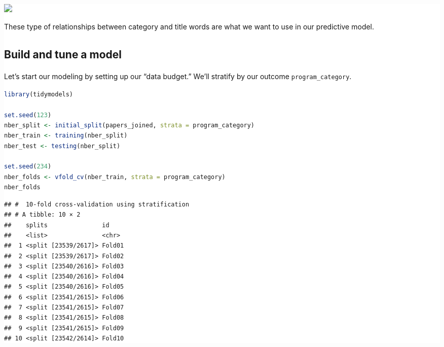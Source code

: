 <img src="{{< blogdown/postref >}}index_files/figure-html/unnamed-chunk-4-1.png" width="2400" />

These type of relationships between category and title words are what we want to use in our predictive model.

## Build and tune a model

Let’s start our modeling by setting up our “data budget.” We’ll stratify by our outcome `program_category`.

``` r
library(tidymodels)

set.seed(123)
nber_split <- initial_split(papers_joined, strata = program_category)
nber_train <- training(nber_split)
nber_test <- testing(nber_split)

set.seed(234)
nber_folds <- vfold_cv(nber_train, strata = program_category)
nber_folds
```

    ## #  10-fold cross-validation using stratification
    ## # A tibble: 10 × 2
    ##    splits               id
    ##    <list>               <chr>
    ##  1 <split [23539/2617]> Fold01
    ##  2 <split [23539/2617]> Fold02
    ##  3 <split [23540/2616]> Fold03
    ##  4 <split [23540/2616]> Fold04
    ##  5 <split [23540/2616]> Fold05
    ##  6 <split [23541/2615]> Fold06
    ##  7 <split [23541/2615]> Fold07
    ##  8 <split [23541/2615]> Fold08
    ##  9 <split [23541/2615]> Fold09
    ## 10 <split [23542/2614]> Fold10
